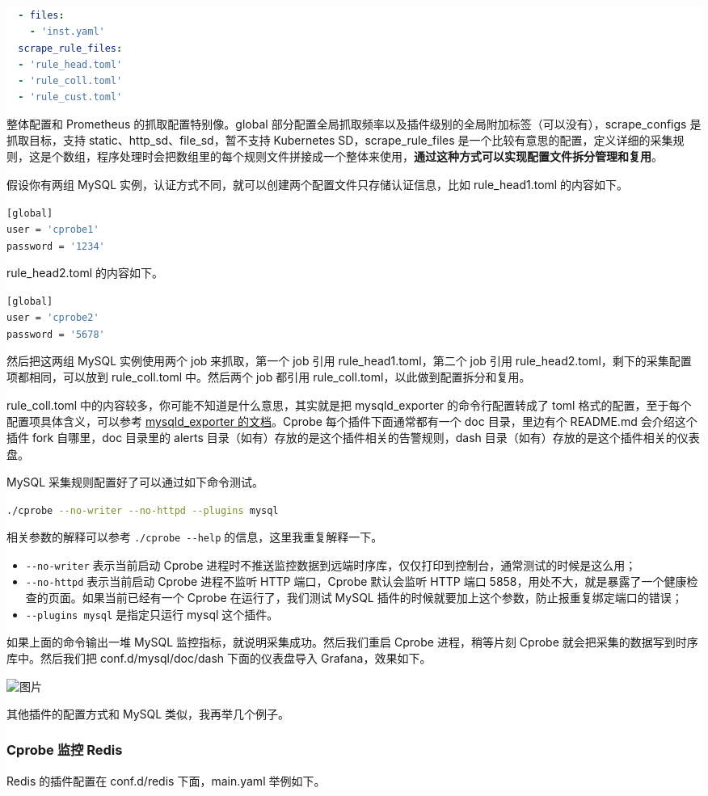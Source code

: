 ```yaml
  - files:
    - 'inst.yaml'
  scrape_rule_files:
  - 'rule_head.toml'
  - 'rule_coll.toml'
  - 'rule_cust.toml'
```

整体配置和 Prometheus 的抓取配置特别像。global 部分配置全局抓取频率以及插件级别的全局附加标签（可以没有），scrape\_configs 是抓取目标，支持 static、http\_sd、file\_sd，暂不支持 Kubernetes SD，scrape\_rule\_files 是一个比较有意思的配置，定义详细的采集规则，这是个数组，程序处理时会把数组里的每个规则文件拼接成一个整体来使用，**通过这种方式可以实现配置文件拆分管理和复用**。

假设你有两组 MySQL 实例，认证方式不同，就可以创建两个配置文件只存储认证信息，比如 rule\_head1.toml 的内容如下。

```bash
[global]
user = 'cprobe1'
password = '1234'
```

rule\_head2.toml 的内容如下。

```bash
[global]
user = 'cprobe2'
password = '5678'
```

然后把这两组 MySQL 实例使用两个 job 来抓取，第一个 job 引用 rule\_head1.toml，第二个 job 引用 rule\_head2.toml，剩下的采集配置项都相同，可以放到 rule\_coll.toml 中。然后两个 job 都引用 rule\_coll.toml，以此做到配置拆分和复用。

rule\_coll.toml 中的内容较多，你可能不知道是什么意思，其实就是把 mysqld\_exporter 的命令行配置转成了 toml 格式的配置，至于每个配置项具体含义，可以参考 [mysqld\_exporter 的文档](https://github.com/prometheus/mysqld_exporter)。Cprobe 每个插件下面通常都有一个 doc 目录，里边有个 README.md 会介绍这个插件 fork 自哪里，doc 目录里的 alerts 目录（如有）存放的是这个插件相关的告警规则，dash 目录（如有）存放的是这个插件相关的仪表盘。

MySQL 采集规则配置好了可以通过如下命令测试。

```bash
./cprobe --no-writer --no-httpd --plugins mysql
```

相关参数的解释可以参考 `./cprobe --help` 的信息，这里我重复解释一下。

- `--no-writer` 表示当前启动 Cprobe 进程时不推送监控数据到远端时序库，仅仅打印到控制台，通常测试的时候是这么用；
- `--no-httpd` 表示当前启动 Cprobe 进程不监听 HTTP 端口，Cprobe 默认会监听 HTTP 端口 5858，用处不大，就是暴露了一个健康检查的页面。如果当前已经有一个 Cprobe 在运行了，我们测试 MySQL 插件的时候就要加上这个参数，防止报重复绑定端口的错误；
- `--plugins mysql` 是指定只运行 mysql 这个插件。

如果上面的命令输出一堆 MySQL 监控指标，就说明采集成功。然后我们重启 Cprobe 进程，稍等片刻 Cprobe 就会把采集的数据写到时序库中。然后我们把 conf.d/mysql/doc/dash 下面的仪表盘导入 Grafana，效果如下。

![图片](https://static001.geekbang.org/resource/image/94/54/9403c422a9f128f7a646d1ae965e5954.png?wh=1920x998)

其他插件的配置方式和 MySQL 类似，我再举几个例子。

### Cprobe 监控 Redis

Redis 的插件配置在 conf.d/redis 下面，main.yaml 举例如下。
